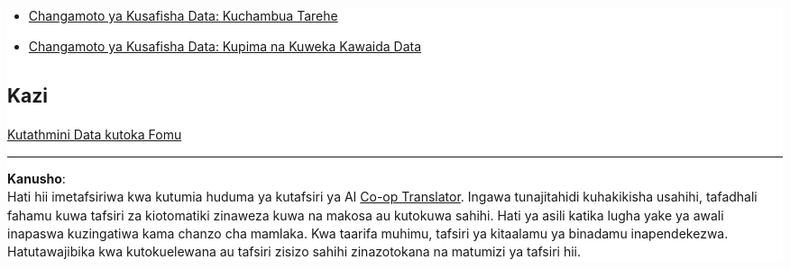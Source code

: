 - [Changamoto ya Kusafisha Data: Kuchambua Tarehe](https://www.kaggle.com/rtatman/data-cleaning-challenge-parsing-dates/)

- [Changamoto ya Kusafisha Data: Kupima na Kuweka Kawaida Data](https://www.kaggle.com/rtatman/data-cleaning-challenge-scale-and-normalize-data)


## Kazi

[Kutathmini Data kutoka Fomu](assignment.md)

---

**Kanusho**:  
Hati hii imetafsiriwa kwa kutumia huduma ya kutafsiri ya AI [Co-op Translator](https://github.com/Azure/co-op-translator). Ingawa tunajitahidi kuhakikisha usahihi, tafadhali fahamu kuwa tafsiri za kiotomatiki zinaweza kuwa na makosa au kutokuwa sahihi. Hati ya asili katika lugha yake ya awali inapaswa kuzingatiwa kama chanzo cha mamlaka. Kwa taarifa muhimu, tafsiri ya kitaalamu ya binadamu inapendekezwa. Hatutawajibika kwa kutokuelewana au tafsiri zisizo sahihi zinazotokana na matumizi ya tafsiri hii.